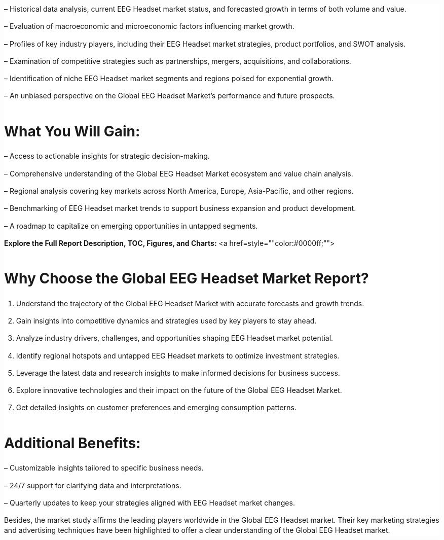 – Historical data analysis, current EEG Headset market status, and forecasted growth in terms of both volume and value.

– Evaluation of macroeconomic and microeconomic factors influencing market growth.

– Profiles of key industry players, including their EEG Headset market strategies, product portfolios, and SWOT analysis.

– Examination of competitive strategies such as partnerships, mergers, acquisitions, and collaborations.

– Identification of niche EEG Headset market segments and regions poised for exponential growth.

– An unbiased perspective on the Global EEG Headset Market’s performance and future prospects.

# <strong>What You Will Gain:</strong>

– Access to actionable insights for strategic decision-making.

– Comprehensive understanding of the Global EEG Headset Market ecosystem and value chain analysis.

– Regional analysis covering key markets across North America, Europe, Asia-Pacific, and other regions.

– Benchmarking of EEG Headset market trends to support business expansion and product development.

– A roadmap to capitalize on emerging opportunities in untapped segments.

<strong>Explore the Full Report Description, TOC, Figures, and Charts:</strong>
<a href=style=""color:#0000ff;""></a>

# <strong>Why Choose the Global EEG Headset Market Report?</strong>

1. Understand the trajectory of the Global EEG Headset Market with accurate forecasts and growth trends.

2. Gain insights into competitive dynamics and strategies used by key players to stay ahead.

3. Analyze industry drivers, challenges, and opportunities shaping EEG Headset market potential.

4. Identify regional hotspots and untapped EEG Headset markets to optimize investment strategies.

5. Leverage the latest data and research insights to make informed decisions for business success.

6. Explore innovative technologies and their impact on the future of the Global EEG Headset Market.

7. Get detailed insights on customer preferences and emerging consumption patterns.

# <strong>Additional Benefits:</strong>

– Customizable insights tailored to specific business needs.

– 24/7 support for clarifying data and interpretations.

– Quarterly updates to keep your strategies aligned with EEG Headset market changes.

Besides, the market study affirms the leading players worldwide in the Global EEG Headset market. Their key marketing strategies and advertising techniques have been highlighted to offer a clear understanding of the Global EEG Headset market.

